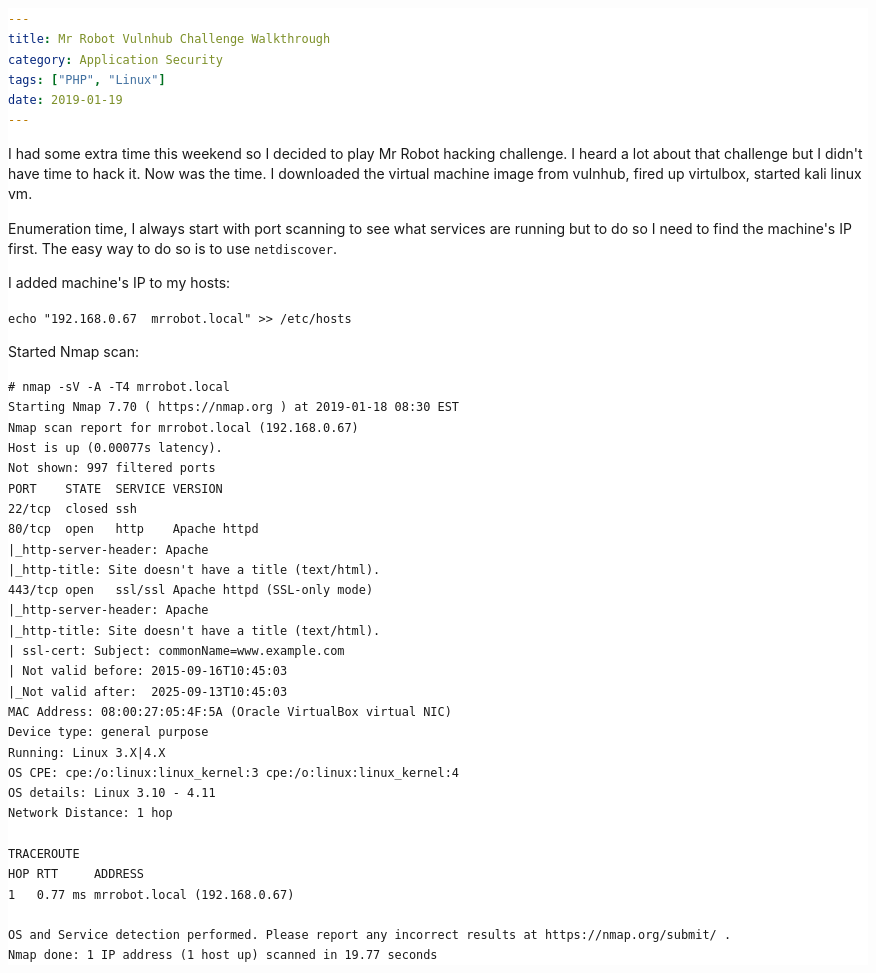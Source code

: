 ```yaml
---
title: Mr Robot Vulnhub Challenge Walkthrough
category: Application Security
tags: ["PHP", "Linux"]
date: 2019-01-19
--- 
```


I had some extra time this weekend so I decided to play Mr Robot hacking challenge. I heard a lot about that challenge but I didn't have time to hack it. 
Now was the time. I downloaded the virtual machine image from vulnhub, fired up virtulbox, started kali linux vm.

Enumeration time, I always start with port scanning to see what services are running but to do so I need to find the machine's IP first. The easy way to do so is to use `netdiscover`. 

I added machine's IP to my hosts:
```
echo "192.168.0.67  mrrobot.local" >> /etc/hosts
```
Started Nmap scan:
```
# nmap -sV -A -T4 mrrobot.local
Starting Nmap 7.70 ( https://nmap.org ) at 2019-01-18 08:30 EST
Nmap scan report for mrrobot.local (192.168.0.67)
Host is up (0.00077s latency).
Not shown: 997 filtered ports
PORT    STATE  SERVICE VERSION
22/tcp  closed ssh
80/tcp  open   http    Apache httpd
|_http-server-header: Apache
|_http-title: Site doesn't have a title (text/html).
443/tcp open   ssl/ssl Apache httpd (SSL-only mode)
|_http-server-header: Apache
|_http-title: Site doesn't have a title (text/html).
| ssl-cert: Subject: commonName=www.example.com
| Not valid before: 2015-09-16T10:45:03
|_Not valid after:  2025-09-13T10:45:03
MAC Address: 08:00:27:05:4F:5A (Oracle VirtualBox virtual NIC)
Device type: general purpose
Running: Linux 3.X|4.X
OS CPE: cpe:/o:linux:linux_kernel:3 cpe:/o:linux:linux_kernel:4
OS details: Linux 3.10 - 4.11
Network Distance: 1 hop

TRACEROUTE
HOP RTT     ADDRESS
1   0.77 ms mrrobot.local (192.168.0.67)

OS and Service detection performed. Please report any incorrect results at https://nmap.org/submit/ .
Nmap done: 1 IP address (1 host up) scanned in 19.77 seconds

```
